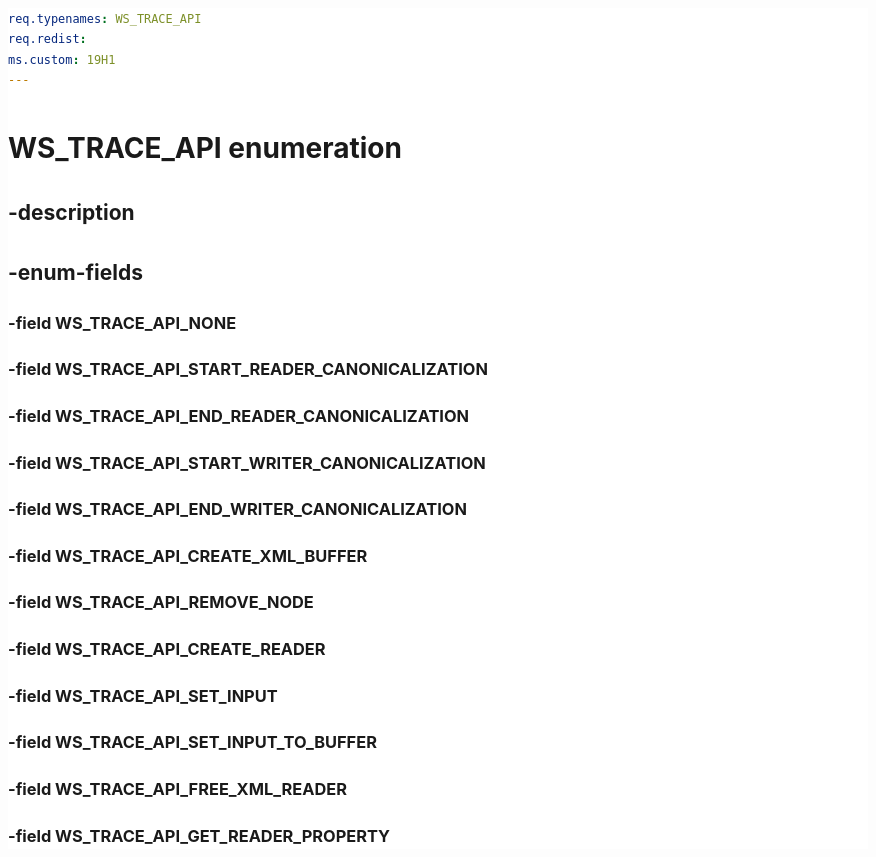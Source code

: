 ```yaml
req.typenames: WS_TRACE_API
req.redist: 
ms.custom: 19H1
---
```


# WS_TRACE_API enumeration


## -description




## -enum-fields




### -field WS_TRACE_API_NONE


### -field WS_TRACE_API_START_READER_CANONICALIZATION


### -field WS_TRACE_API_END_READER_CANONICALIZATION


### -field WS_TRACE_API_START_WRITER_CANONICALIZATION


### -field WS_TRACE_API_END_WRITER_CANONICALIZATION


### -field WS_TRACE_API_CREATE_XML_BUFFER


### -field WS_TRACE_API_REMOVE_NODE


### -field WS_TRACE_API_CREATE_READER


### -field WS_TRACE_API_SET_INPUT


### -field WS_TRACE_API_SET_INPUT_TO_BUFFER


### -field WS_TRACE_API_FREE_XML_READER


### -field WS_TRACE_API_GET_READER_PROPERTY
